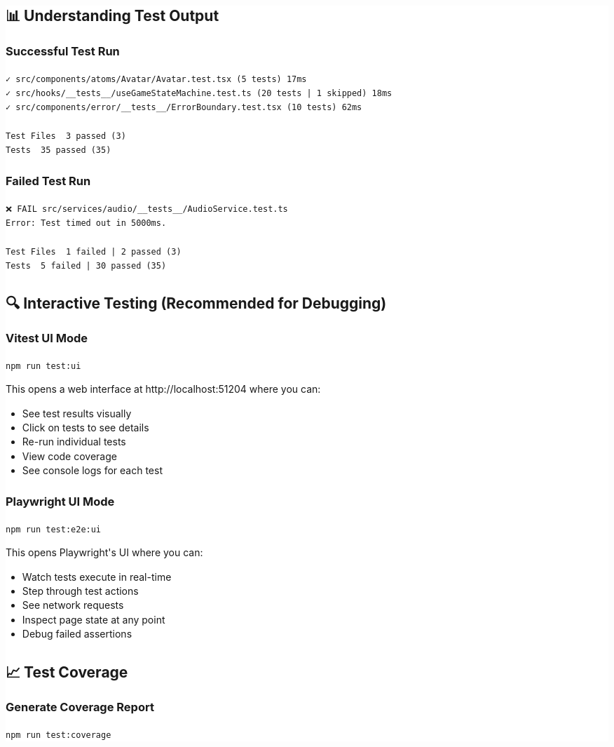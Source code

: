 ## 📊 Understanding Test Output

### Successful Test Run
```
✓ src/components/atoms/Avatar/Avatar.test.tsx (5 tests) 17ms
✓ src/hooks/__tests__/useGameStateMachine.test.ts (20 tests | 1 skipped) 18ms
✓ src/components/error/__tests__/ErrorBoundary.test.tsx (10 tests) 62ms

Test Files  3 passed (3)
Tests  35 passed (35)
```

### Failed Test Run
```
❌ FAIL src/services/audio/__tests__/AudioService.test.ts
Error: Test timed out in 5000ms.

Test Files  1 failed | 2 passed (3)
Tests  5 failed | 30 passed (35)
```

## 🔍 Interactive Testing (Recommended for Debugging)

### Vitest UI Mode
```bash
npm run test:ui
```
This opens a web interface at http://localhost:51204 where you can:
- See test results visually
- Click on tests to see details
- Re-run individual tests
- View code coverage
- See console logs for each test

### Playwright UI Mode
```bash
npm run test:e2e:ui
```
This opens Playwright's UI where you can:
- Watch tests execute in real-time
- Step through test actions
- See network requests
- Inspect page state at any point
- Debug failed assertions

## 📈 Test Coverage

### Generate Coverage Report
```bash
npm run test:coverage
```
